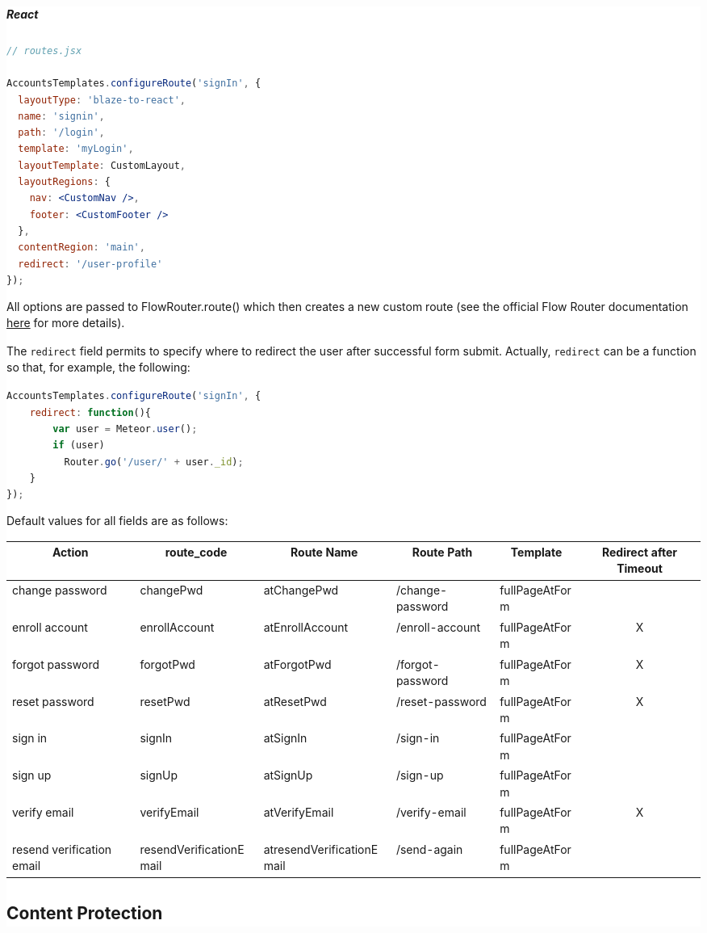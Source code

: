 ##### React

```jsx
// routes.jsx

AccountsTemplates.configureRoute('signIn', {
  layoutType: 'blaze-to-react',
  name: 'signin',
  path: '/login',
  template: 'myLogin',
  layoutTemplate: CustomLayout,
  layoutRegions: {
    nav: <CustomNav />,
    footer: <CustomFooter />
  },
  contentRegion: 'main',
  redirect: '/user-profile'
});
```

All options are passed to FlowRouter.route() which then creates a new custom route (see the official Flow Router documentation [here](https://atmospherejs.com/kadira/flow-router) for more details).  

The `redirect` field permits to specify where to redirect the user after successful form submit. Actually, `redirect` can be a function so that, for example, the following:

```javascript
AccountsTemplates.configureRoute('signIn', {
    redirect: function(){
        var user = Meteor.user();
        if (user)
          Router.go('/user/' + user._id);
    }
});
```
Default values for all fields are as follows:

| Action          | route_code    | Route Name      | Route Path       | Template       | Redirect after Timeout |
| --------------- | ------------- | --------------- | ---------------  | -------------- |:----------------------:|
| change password | changePwd     | atChangePwd     | /change-password | fullPageAtForm |                        |
| enroll account  | enrollAccount | atEnrollAccount | /enroll-account  | fullPageAtForm |            X           |
| forgot password | forgotPwd     | atForgotPwd     | /forgot-password | fullPageAtForm |            X           |
| reset password  | resetPwd      | atResetPwd      | /reset-password  | fullPageAtForm |            X           |
| sign in         | signIn        | atSignIn        | /sign-in         | fullPageAtForm |                        |
| sign up         | signUp        | atSignUp        | /sign-up         | fullPageAtForm |                        |
| verify email    | verifyEmail   | atVerifyEmail   | /verify-email    | fullPageAtForm |            X           |
| resend verification email    | resendVerificationEmail   | atresendVerificationEmail   | /send-again    | fullPageAtForm |                        |

## Content Protection
